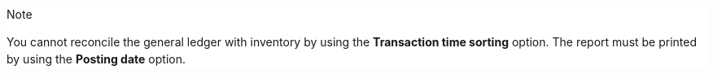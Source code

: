 > [!NOTE]
> You cannot reconcile the general ledger with inventory by using the **Transaction time sorting** option. The report must be printed by using the **Posting date** option.
